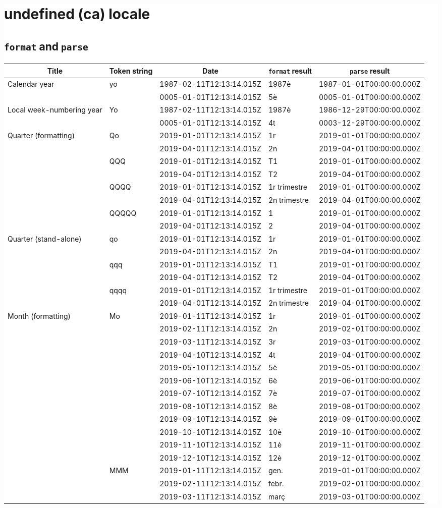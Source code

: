 # undefined (ca) locale

## `format` and `parse`

| Title                           | Token string | Date                     | `format` result                                         | `parse` result           |
| ------------------------------- | ------------ | ------------------------ | ------------------------------------------------------- | ------------------------ |
| Calendar year                   | yo           | 1987-02-11T12:13:14.015Z | 1987è                                                   | 1987-01-01T00:00:00.000Z |
|                                 |              | 0005-01-01T12:13:14.015Z | 5è                                                      | 0005-01-01T00:00:00.000Z |
| Local week-numbering year       | Yo           | 1987-02-11T12:13:14.015Z | 1987è                                                   | 1986-12-29T00:00:00.000Z |
|                                 |              | 0005-01-01T12:13:14.015Z | 4t                                                      | 0003-12-29T00:00:00.000Z |
| Quarter (formatting)            | Qo           | 2019-01-01T12:13:14.015Z | 1r                                                      | 2019-01-01T00:00:00.000Z |
|                                 |              | 2019-04-01T12:13:14.015Z | 2n                                                      | 2019-04-01T00:00:00.000Z |
|                                 | QQQ          | 2019-01-01T12:13:14.015Z | T1                                                      | 2019-01-01T00:00:00.000Z |
|                                 |              | 2019-04-01T12:13:14.015Z | T2                                                      | 2019-04-01T00:00:00.000Z |
|                                 | QQQQ         | 2019-01-01T12:13:14.015Z | 1r trimestre                                            | 2019-01-01T00:00:00.000Z |
|                                 |              | 2019-04-01T12:13:14.015Z | 2n trimestre                                            | 2019-04-01T00:00:00.000Z |
|                                 | QQQQQ        | 2019-01-01T12:13:14.015Z | 1                                                       | 2019-01-01T00:00:00.000Z |
|                                 |              | 2019-04-01T12:13:14.015Z | 2                                                       | 2019-04-01T00:00:00.000Z |
| Quarter (stand-alone)           | qo           | 2019-01-01T12:13:14.015Z | 1r                                                      | 2019-01-01T00:00:00.000Z |
|                                 |              | 2019-04-01T12:13:14.015Z | 2n                                                      | 2019-04-01T00:00:00.000Z |
|                                 | qqq          | 2019-01-01T12:13:14.015Z | T1                                                      | 2019-01-01T00:00:00.000Z |
|                                 |              | 2019-04-01T12:13:14.015Z | T2                                                      | 2019-04-01T00:00:00.000Z |
|                                 | qqqq         | 2019-01-01T12:13:14.015Z | 1r trimestre                                            | 2019-01-01T00:00:00.000Z |
|                                 |              | 2019-04-01T12:13:14.015Z | 2n trimestre                                            | 2019-04-01T00:00:00.000Z |
| Month (formatting)              | Mo           | 2019-01-11T12:13:14.015Z | 1r                                                      | 2019-01-01T00:00:00.000Z |
|                                 |              | 2019-02-11T12:13:14.015Z | 2n                                                      | 2019-02-01T00:00:00.000Z |
|                                 |              | 2019-03-11T12:13:14.015Z | 3r                                                      | 2019-03-01T00:00:00.000Z |
|                                 |              | 2019-04-10T12:13:14.015Z | 4t                                                      | 2019-04-01T00:00:00.000Z |
|                                 |              | 2019-05-10T12:13:14.015Z | 5è                                                      | 2019-05-01T00:00:00.000Z |
|                                 |              | 2019-06-10T12:13:14.015Z | 6è                                                      | 2019-06-01T00:00:00.000Z |
|                                 |              | 2019-07-10T12:13:14.015Z | 7è                                                      | 2019-07-01T00:00:00.000Z |
|                                 |              | 2019-08-10T12:13:14.015Z | 8è                                                      | 2019-08-01T00:00:00.000Z |
|                                 |              | 2019-09-10T12:13:14.015Z | 9è                                                      | 2019-09-01T00:00:00.000Z |
|                                 |              | 2019-10-10T12:13:14.015Z | 10è                                                     | 2019-10-01T00:00:00.000Z |
|                                 |              | 2019-11-10T12:13:14.015Z | 11è                                                     | 2019-11-01T00:00:00.000Z |
|                                 |              | 2019-12-10T12:13:14.015Z | 12è                                                     | 2019-12-01T00:00:00.000Z |
|                                 | MMM          | 2019-01-11T12:13:14.015Z | gen.                                                    | 2019-01-01T00:00:00.000Z |
|                                 |              | 2019-02-11T12:13:14.015Z | febr.                                                   | 2019-02-01T00:00:00.000Z |
|                                 |              | 2019-03-11T12:13:14.015Z | març                                                    | 2019-03-01T00:00:00.000Z |